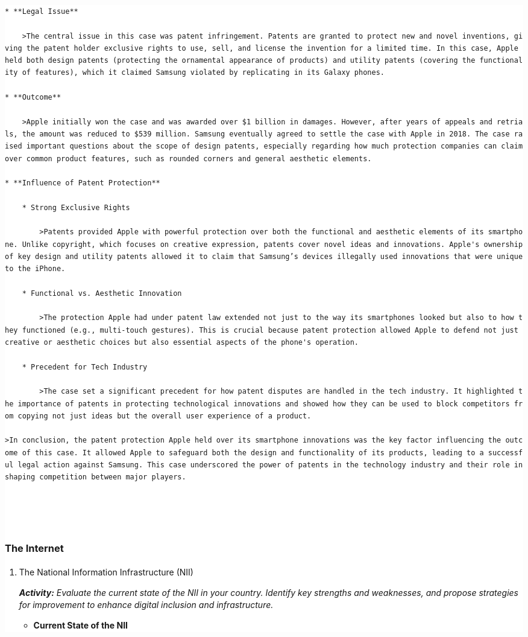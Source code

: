     * **Legal Issue**

        >The central issue in this case was patent infringement. Patents are granted to protect new and novel inventions, giving the patent holder exclusive rights to use, sell, and license the invention for a limited time. In this case, Apple held both design patents (protecting the ornamental appearance of products) and utility patents (covering the functionality of features), which it claimed Samsung violated by replicating in its Galaxy phones.

    * **Outcome**

        >Apple initially won the case and was awarded over $1 billion in damages. However, after years of appeals and retrials, the amount was reduced to $539 million. Samsung eventually agreed to settle the case with Apple in 2018. The case raised important questions about the scope of design patents, especially regarding how much protection companies can claim over common product features, such as rounded corners and general aesthetic elements.

    * **Influence of Patent Protection**

        * Strong Exclusive Rights

            >Patents provided Apple with powerful protection over both the functional and aesthetic elements of its smartphone. Unlike copyright, which focuses on creative expression, patents cover novel ideas and innovations. Apple's ownership of key design and utility patents allowed it to claim that Samsung’s devices illegally used innovations that were unique to the iPhone.

        * Functional vs. Aesthetic Innovation

            >The protection Apple had under patent law extended not just to the way its smartphones looked but also to how they functioned (e.g., multi-touch gestures). This is crucial because patent protection allowed Apple to defend not just creative or aesthetic choices but also essential aspects of the phone's operation.
        
        * Precedent for Tech Industry

            >The case set a significant precedent for how patent disputes are handled in the tech industry. It highlighted the importance of patents in protecting technological innovations and showed how they can be used to block competitors from copying not just ideas but the overall user experience of a product.

    >In conclusion, the patent protection Apple held over its smartphone innovations was the key factor influencing the outcome of this case. It allowed Apple to safeguard both the design and functionality of its products, leading to a successful legal action against Samsung. This case underscored the power of patents in the technology industry and their role in shaping competition between major players.

<br />
<br />
<br />

### The Internet

1. The National Information Infrastructure (NII)

    <i><b>Activity:</b> Evaluate the current state of the NII in your country. Identify key strengths and weaknesses, and propose strategies for improvement to enhance digital inclusion and infrastructure.</i>

    * **Current State of the NII**

